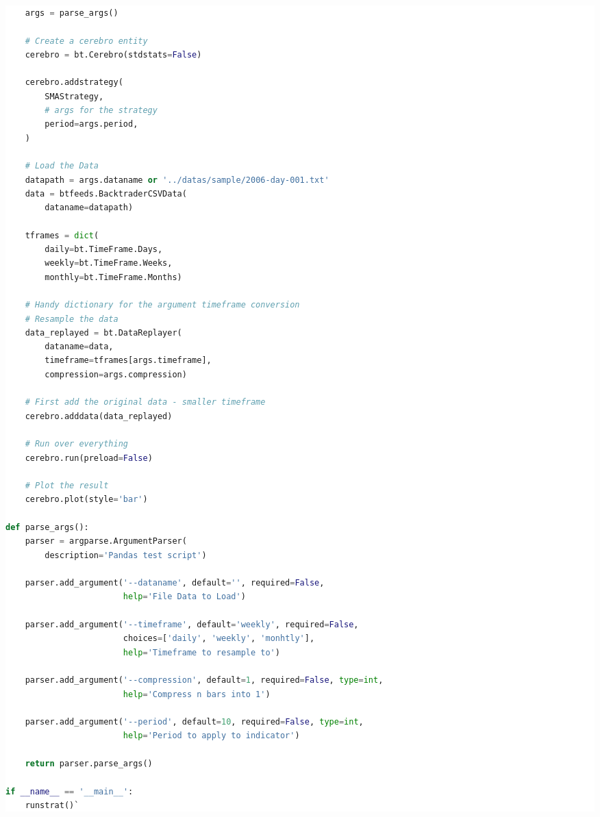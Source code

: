 ```py
    args = parse_args()

    # Create a cerebro entity
    cerebro = bt.Cerebro(stdstats=False)

    cerebro.addstrategy(
        SMAStrategy,
        # args for the strategy
        period=args.period,
    )

    # Load the Data
    datapath = args.dataname or '../datas/sample/2006-day-001.txt'
    data = btfeeds.BacktraderCSVData(
        dataname=datapath)

    tframes = dict(
        daily=bt.TimeFrame.Days,
        weekly=bt.TimeFrame.Weeks,
        monthly=bt.TimeFrame.Months)

    # Handy dictionary for the argument timeframe conversion
    # Resample the data
    data_replayed = bt.DataReplayer(
        dataname=data,
        timeframe=tframes[args.timeframe],
        compression=args.compression)

    # First add the original data - smaller timeframe
    cerebro.adddata(data_replayed)

    # Run over everything
    cerebro.run(preload=False)

    # Plot the result
    cerebro.plot(style='bar')

def parse_args():
    parser = argparse.ArgumentParser(
        description='Pandas test script')

    parser.add_argument('--dataname', default='', required=False,
                        help='File Data to Load')

    parser.add_argument('--timeframe', default='weekly', required=False,
                        choices=['daily', 'weekly', 'monhtly'],
                        help='Timeframe to resample to')

    parser.add_argument('--compression', default=1, required=False, type=int,
                        help='Compress n bars into 1')

    parser.add_argument('--period', default=10, required=False, type=int,
                        help='Period to apply to indicator')

    return parser.parse_args()

if __name__ == '__main__':
    runstrat()` 
```
